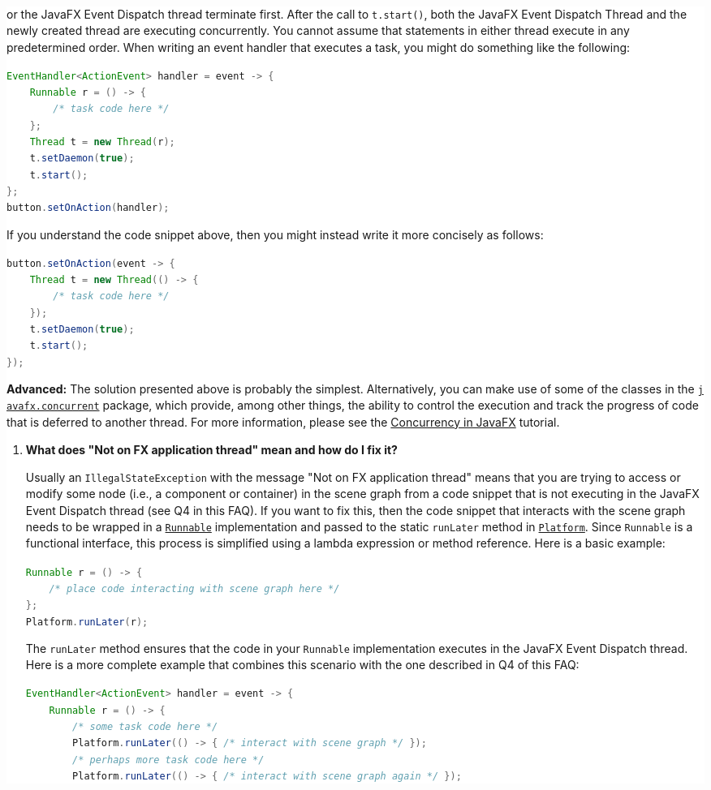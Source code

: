    or the JavaFX Event Dispatch thread terminate first. After the call to
   `t.start()`, both the JavaFX Event Dispatch Thread and the newly created
   thread are executing concurrently. You cannot assume that statements in
   either thread execute in any predetermined order. When writing an event
   handler that executes a task, you might do something like the following:
   ```java
   EventHandler<ActionEvent> handler = event -> {
       Runnable r = () -> {
           /* task code here */
       };
       Thread t = new Thread(r);
       t.setDaemon(true);
       t.start();
   };
   button.setOnAction(handler);
   ```
   If you understand the code snippet above, then you might instead write it
   more concisely as follows:
   ```java
   button.setOnAction(event -> {
       Thread t = new Thread(() -> {
           /* task code here */
       });
       t.setDaemon(true);
       t.start();
   });
   ```

   **Advanced:** The solution presented above is probably the simplest.
   Alternatively, you can make use of some of the classes in the
   [`javafx.concurrent`](https://docs.oracle.com/javase/8/javafx/api/javafx/concurrent/package-summary.html) package,
   which provide, among other things, the ability to control the execution and
   track the progress of code that is deferred to another thread. For more information,
   please see the [Concurrency in JavaFX](https://docs.oracle.com/javase/8/javafx/interoperability-tutorial/fx_concurrency.htm)
   tutorial.

1. **What does "Not on FX application thread" mean and how do I fix it?**

   Usually an `IllegalStateException` with the message "Not on FX application thread"
   means that you are trying to access or modify some node (i.e., a component
   or container) in the scene graph from a code snippet that is not executing
   in the JavaFX Event Dispatch thread (see Q4 in this FAQ). If you want to fix this, then
   the code snippet that interacts with the scene graph needs to be wrapped
   in a [`Runnable`](https://docs.oracle.com/javase/8/docs/api/java/lang/Runnable.html)
   implementation and passed to the static `runLater` method in
   [`Platform`](https://docs.oracle.com/javase/8/javafx/api/javafx/application/Platform.html).
   Since `Runnable` is a functional interface, this process is simplified using
   a lambda expression or method reference. Here is a basic example:
   ```java
   Runnable r = () -> {
       /* place code interacting with scene graph here */
   };
   Platform.runLater(r);
   ```
   The `runLater` method ensures that the code in your `Runnable` implementation
   executes in the JavaFX Event Dispatch thread. Here is a more complete example
   that combines this scenario with the one described in Q4 of this FAQ:
   ```java
   EventHandler<ActionEvent> handler = event -> {
       Runnable r = () -> {
           /* some task code here */
           Platform.runLater(() -> { /* interact with scene graph */ });
           /* perhaps more task code here */
           Platform.runLater(() -> { /* interact with scene graph again */ });
   ```